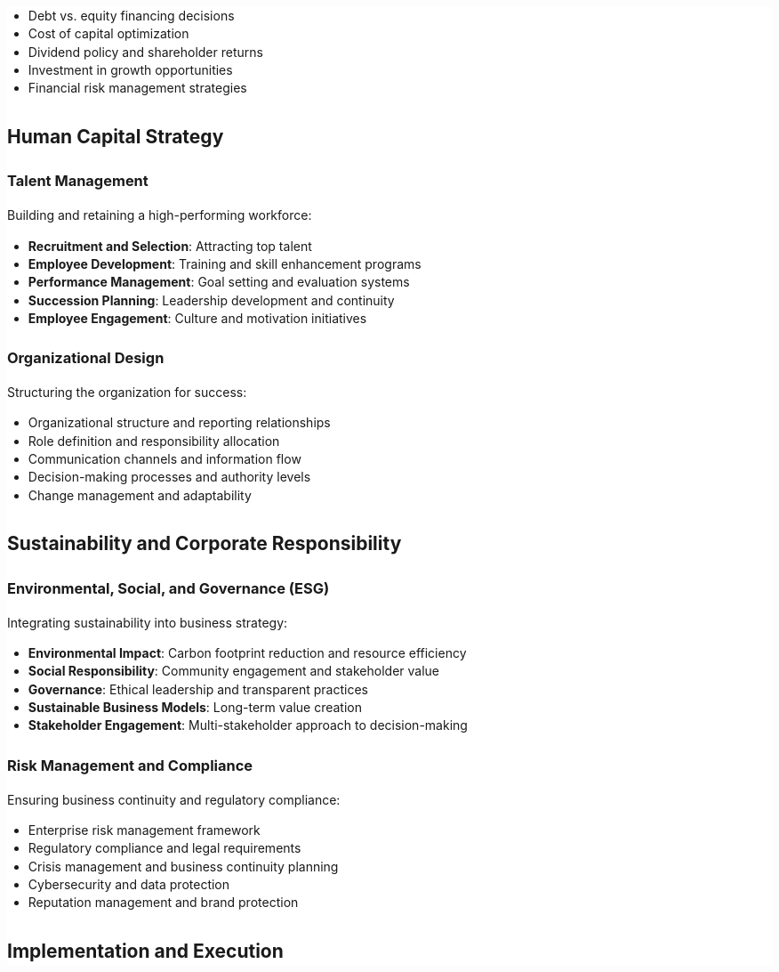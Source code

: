 - Debt vs. equity financing decisions
- Cost of capital optimization
- Dividend policy and shareholder returns
- Investment in growth opportunities
- Financial risk management strategies

## Human Capital Strategy

### Talent Management

Building and retaining a high-performing workforce:

- **Recruitment and Selection**: Attracting top talent
- **Employee Development**: Training and skill enhancement programs
- **Performance Management**: Goal setting and evaluation systems
- **Succession Planning**: Leadership development and continuity
- **Employee Engagement**: Culture and motivation initiatives

### Organizational Design

Structuring the organization for success:

- Organizational structure and reporting relationships
- Role definition and responsibility allocation
- Communication channels and information flow
- Decision-making processes and authority levels
- Change management and adaptability

## Sustainability and Corporate Responsibility

### Environmental, Social, and Governance (ESG)

Integrating sustainability into business strategy:

- **Environmental Impact**: Carbon footprint reduction and resource efficiency
- **Social Responsibility**: Community engagement and stakeholder value
- **Governance**: Ethical leadership and transparent practices
- **Sustainable Business Models**: Long-term value creation
- **Stakeholder Engagement**: Multi-stakeholder approach to decision-making

### Risk Management and Compliance

Ensuring business continuity and regulatory compliance:

- Enterprise risk management framework
- Regulatory compliance and legal requirements
- Crisis management and business continuity planning
- Cybersecurity and data protection
- Reputation management and brand protection

## Implementation and Execution
